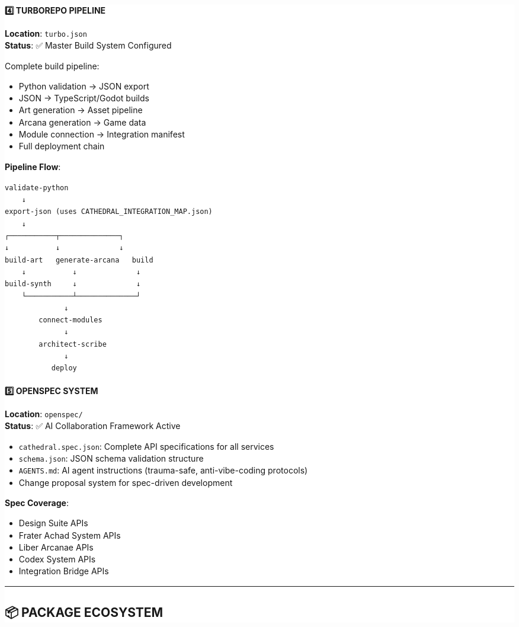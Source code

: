 #### 4️⃣ TURBOREPO PIPELINE

**Location**: `turbo.json`  
**Status**: ✅ Master Build System Configured

Complete build pipeline:

- Python validation → JSON export
- JSON → TypeScript/Godot builds
- Art generation → Asset pipeline
- Arcana generation → Game data
- Module connection → Integration manifest
- Full deployment chain

**Pipeline Flow**:

```
validate-python
    ↓
export-json (uses CATHEDRAL_INTEGRATION_MAP.json)
    ↓
┌───────────┬──────────────┐
↓           ↓              ↓
build-art   generate-arcana   build
    ↓           ↓              ↓
build-synth     ↓              ↓
    └───────────┴──────────────┘
              ↓
        connect-modules
              ↓
        architect-scribe
              ↓
           deploy
```

#### 5️⃣ OPENSPEC SYSTEM

**Location**: `openspec/`  
**Status**: ✅ AI Collaboration Framework Active

- `cathedral.spec.json`: Complete API specifications for all services
- `schema.json`: JSON schema validation structure
- `AGENTS.md`: AI agent instructions (trauma-safe, anti-vibe-coding protocols)
- Change proposal system for spec-driven development

**Spec Coverage**:

- Design Suite APIs
- Frater Achad System APIs
- Liber Arcanae APIs
- Codex System APIs
- Integration Bridge APIs

---

## 📦 PACKAGE ECOSYSTEM
